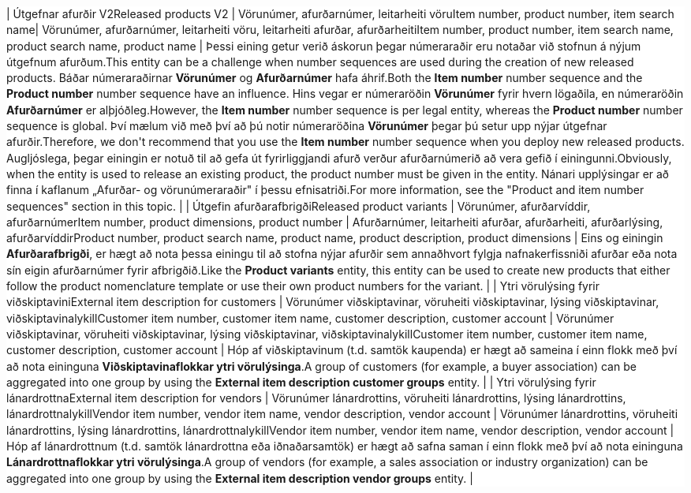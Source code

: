 | <span data-ttu-id="b9eb3-238">Útgefnar afurðir V2</span><span class="sxs-lookup"><span data-stu-id="b9eb3-238">Released products V2</span></span> | <span data-ttu-id="b9eb3-239">Vörunúmer, afurðarnúmer, leitarheiti vöru</span><span class="sxs-lookup"><span data-stu-id="b9eb3-239">Item number, product number, item search name</span></span>| <span data-ttu-id="b9eb3-240">Vörunúmer, afurðarnúmer, leitarheiti vöru, leitarheiti afurðar, afurðarheiti</span><span class="sxs-lookup"><span data-stu-id="b9eb3-240">Item number, product number, item search name, product search name, product name</span></span> | <span data-ttu-id="b9eb3-241">Þessi eining getur verið áskorun þegar númeraraðir eru notaðar við stofnun á nýjum útgefnum afurðum.</span><span class="sxs-lookup"><span data-stu-id="b9eb3-241">This entity can be a challenge when number sequences are used during the creation of new released products.</span></span> <span data-ttu-id="b9eb3-242">Báðar númeraraðirnar **Vörunúmer** og **Afurðarnúmer** hafa áhrif.</span><span class="sxs-lookup"><span data-stu-id="b9eb3-242">Both the **Item number** number sequence and the **Product number** number sequence have an influence.</span></span> <span data-ttu-id="b9eb3-243">Hins vegar er númeraröðin **Vörunúmer** fyrir hvern lögaðila, en númeraröðin **Afurðarnúmer** er alþjóðleg.</span><span class="sxs-lookup"><span data-stu-id="b9eb3-243">However, the **Item number** number sequence is per legal entity, whereas the **Product number** number sequence is global.</span></span> <span data-ttu-id="b9eb3-244">Því mælum við með því að þú notir númeraröðina **Vörunúmer** þegar þú setur upp nýjar útgefnar afurðir.</span><span class="sxs-lookup"><span data-stu-id="b9eb3-244">Therefore, we don't recommend that you use the **Item number** number sequence when you deploy new released products.</span></span> <span data-ttu-id="b9eb3-245">Augljóslega, þegar einingin er notuð til að gefa út fyrirliggjandi afurð verður afurðarnúmerið að vera gefið í einingunni.</span><span class="sxs-lookup"><span data-stu-id="b9eb3-245">Obviously, when the entity is used to release an existing product, the product number must be given in the entity.</span></span> <span data-ttu-id="b9eb3-246">Nánari upplýsingar er að finna í kaflanum „Afurðar- og vörunúmeraraðir" í þessu efnisatriði.</span><span class="sxs-lookup"><span data-stu-id="b9eb3-246">For more information, see the "Product and item number sequences" section in this topic.</span></span> |
| <span data-ttu-id="b9eb3-247">Útgefin afurðarafbrigði</span><span class="sxs-lookup"><span data-stu-id="b9eb3-247">Released product variants</span></span> | <span data-ttu-id="b9eb3-248">Vörunúmer, afurðarvíddir, afurðarnúmer</span><span class="sxs-lookup"><span data-stu-id="b9eb3-248">Item number, product dimensions, product number</span></span> | <span data-ttu-id="b9eb3-249">Afurðarnúmer, leitarheiti afurðar, afurðarheiti, afurðarlýsing, afurðarvíddir</span><span class="sxs-lookup"><span data-stu-id="b9eb3-249">Product number, product search name, product name, product description, product dimensions</span></span> | <span data-ttu-id="b9eb3-250">Eins og einingin **Afurðarafbrigði**, er hægt að nota þessa einingu til að stofna nýjar afurðir sem annaðhvort fylgja nafnakerfissniði afurðar eða nota sín eigin afurðarnúmer fyrir afbrigðið.</span><span class="sxs-lookup"><span data-stu-id="b9eb3-250">Like the **Product variants** entity, this entity can be used to create new products that either follow the product nomenclature template or use their own product numbers for the variant.</span></span> |
| <span data-ttu-id="b9eb3-251">Ytri vörulýsing fyrir viðskiptavini</span><span class="sxs-lookup"><span data-stu-id="b9eb3-251">External item description for customers</span></span> | <span data-ttu-id="b9eb3-252">Vörunúmer viðskiptavinar, vöruheiti viðskiptavinar, lýsing viðskiptavinar, viðskiptavinalykill</span><span class="sxs-lookup"><span data-stu-id="b9eb3-252">Customer item number, customer item name, customer description, customer account</span></span> | <span data-ttu-id="b9eb3-253">Vörunúmer viðskiptavinar, vöruheiti viðskiptavinar, lýsing viðskiptavinar, viðskiptavinalykill</span><span class="sxs-lookup"><span data-stu-id="b9eb3-253">Customer item number, customer item name, customer description, customer account</span></span> | <span data-ttu-id="b9eb3-254">Hóp af viðskiptavinum (t.d. samtök kaupenda) er hægt að sameina í einn flokk með því að nota eininguna **Viðskiptavinaflokkar ytri vörulýsinga**.</span><span class="sxs-lookup"><span data-stu-id="b9eb3-254">A group of customers (for example, a buyer association) can be aggregated into one group by using the **External item description customer groups** entity.</span></span> |
| <span data-ttu-id="b9eb3-255">Ytri vörulýsing fyrir lánardrottna</span><span class="sxs-lookup"><span data-stu-id="b9eb3-255">External item description for vendors</span></span> | <span data-ttu-id="b9eb3-256">Vörunúmer lánardrottins, vöruheiti lánardrottins, lýsing lánardrottins, lánardrottnalykill</span><span class="sxs-lookup"><span data-stu-id="b9eb3-256">Vendor item number, vendor item name, vendor description, vendor account</span></span> | <span data-ttu-id="b9eb3-257">Vörunúmer lánardrottins, vöruheiti lánardrottins, lýsing lánardrottins, lánardrottnalykill</span><span class="sxs-lookup"><span data-stu-id="b9eb3-257">Vendor item number, vendor item name, vendor description, vendor account</span></span> | <span data-ttu-id="b9eb3-258">Hóp af lánardrottnum (t.d. samtök lánardrottna eða iðnaðarsamtök) er hægt að safna saman í einn flokk með því að nota eininguna **Lánardrottnaflokkar ytri vörulýsinga**.</span><span class="sxs-lookup"><span data-stu-id="b9eb3-258">A group of vendors (for example, a sales association or industry organization) can be aggregated into one group by using the **External item description vendor groups** entity.</span></span> |